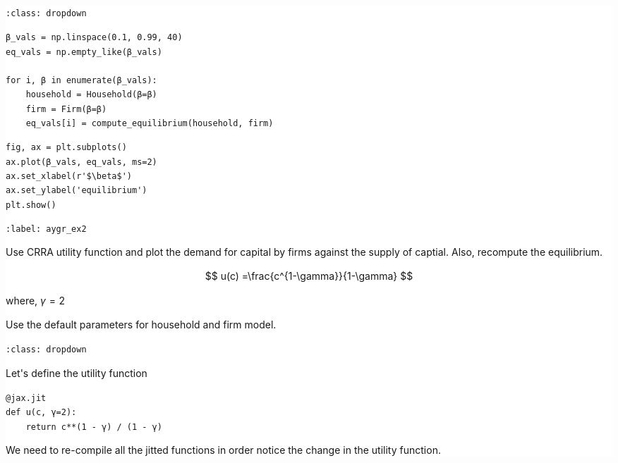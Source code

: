 ```{exercise-end}
```

```{solution-start} aygr_ex1
:class: dropdown
```

```{code-cell} ipython3
β_vals = np.linspace(0.1, 0.99, 40)
eq_vals = np.empty_like(β_vals)

for i, β in enumerate(β_vals):
    household = Household(β=β)
    firm = Firm(β=β)
    eq_vals[i] = compute_equilibrium(household, firm)
```

```{code-cell} ipython3
fig, ax = plt.subplots()
ax.plot(β_vals, eq_vals, ms=2)
ax.set_xlabel(r'$\beta$')
ax.set_ylabel('equilibrium')
plt.show()
```


```{solution-end}
```


```{exercise-start}
:label: aygr_ex2
```
Use CRRA utility function and plot the demand for capital by firms against the supply of captial. Also, recompute the equilibrium.

$$
    u(c) =\frac{c^{1-\gamma}}{1-\gamma}
$$

where, $\gamma=2$

Use the default parameters for household and firm model.

```{exercise-end}
```

```{solution-start} aygr_ex2
:class: dropdown
```

Let's define the utility function

```{code-cell} ipython3
@jax.jit
def u(c, γ=2):
    return c**(1 - γ) / (1 - γ)
```


We need to re-compile all the jitted functions in order notice the change
in the utility function.
